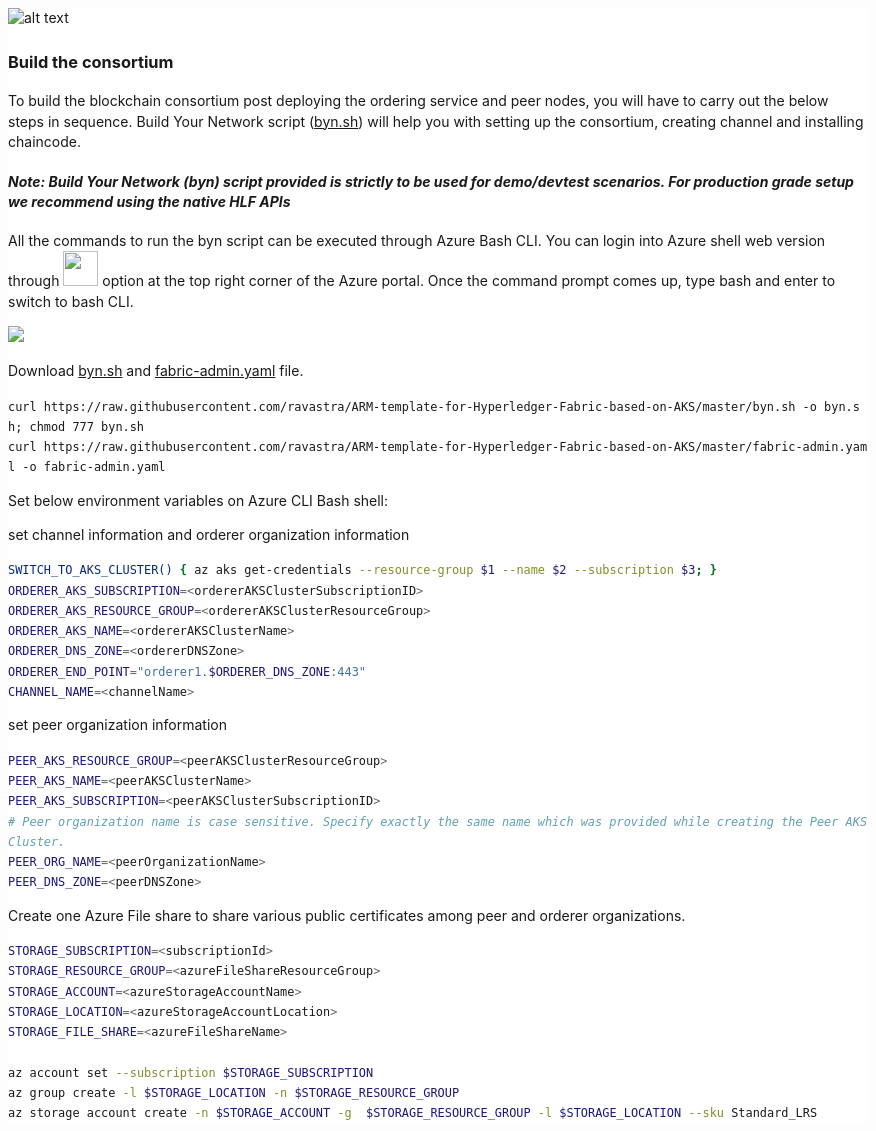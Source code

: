 ![alt text](https://github.com/shrugupt/ARM-template-for-Hyperledger-Fabric-based-on-AKS/blob/master/images/HLF_AKS_Template_deployment.png)

<a name="buildconsortium"></a>
### Build the consortium
To build the blockchain consortium post deploying the ordering service and peer nodes, you will have to carry out the below steps in sequence. Build Your Network script ([byn.sh](https://github.com/shrugupt/ARM-template-for-Hyperledger-Fabric-based-on-AKS/blob/master/byn.sh)) will help you with setting up the consortium, creating channel and installing chaincode.

#### *Note: Build Your Network (byn) script provided is strictly to be used for demo/devtest scenarios. For production grade setup we recommend using the native HLF APIs*

All the commands to run the byn script can be executed through Azure Bash CLI. You can login into Azure shell web version through <img src="https://github.com/shrugupt/ARM-template-for-Hyperledger-Fabric-based-on-AKS/blob/master/images/azureCLI_Icon.png" width="35" height="35" /> option at the top right corner of the Azure portal. Once the command prompt comes up, type bash and enter to switch to bash CLI.

<img src="https://github.com/shrugupt/ARM-template-for-Hyperledger-Fabric-based-on-AKS/blob/master/images/azureCLI.PNG" />


Download [byn.sh](https://github.com/shrugupt/ARM-template-for-Hyperledger-Fabric-based-on-AKS/blob/master/byn.sh) and [fabric-admin.yaml](https://github.com/shrugupt/ARM-template-for-Hyperledger-Fabric-based-on-AKS/blob/master/deployments/fabric-admin.yaml) file.

```console
curl https://raw.githubusercontent.com/ravastra/ARM-template-for-Hyperledger-Fabric-based-on-AKS/master/byn.sh -o byn.sh; chmod 777 byn.sh
curl https://raw.githubusercontent.com/ravastra/ARM-template-for-Hyperledger-Fabric-based-on-AKS/master/fabric-admin.yaml -o fabric-admin.yaml
```

Set below environment variables on Azure CLI Bash shell:

set channel information and orderer organization information
```bash
SWITCH_TO_AKS_CLUSTER() { az aks get-credentials --resource-group $1 --name $2 --subscription $3; }
ORDERER_AKS_SUBSCRIPTION=<ordererAKSClusterSubscriptionID>
ORDERER_AKS_RESOURCE_GROUP=<ordererAKSClusterResourceGroup>
ORDERER_AKS_NAME=<ordererAKSClusterName>
ORDERER_DNS_ZONE=<ordererDNSZone>
ORDERER_END_POINT="orderer1.$ORDERER_DNS_ZONE:443"
CHANNEL_NAME=<channelName>
```
<a name="peer-aks"></a>
set peer organization information
```bash
PEER_AKS_RESOURCE_GROUP=<peerAKSClusterResourceGroup>
PEER_AKS_NAME=<peerAKSClusterName>
PEER_AKS_SUBSCRIPTION=<peerAKSClusterSubscriptionID>
# Peer organization name is case sensitive. Specify exactly the same name which was provided while creating the Peer AKS Cluster.
PEER_ORG_NAME=<peerOrganizationName>
PEER_DNS_ZONE=<peerDNSZone>
````

Create one Azure File share to share various public certificates among peer and orderer organizations.
```bash
STORAGE_SUBSCRIPTION=<subscriptionId>
STORAGE_RESOURCE_GROUP=<azureFileShareResourceGroup>
STORAGE_ACCOUNT=<azureStorageAccountName>
STORAGE_LOCATION=<azureStorageAccountLocation>
STORAGE_FILE_SHARE=<azureFileShareName>

az account set --subscription $STORAGE_SUBSCRIPTION
az group create -l $STORAGE_LOCATION -n $STORAGE_RESOURCE_GROUP
az storage account create -n $STORAGE_ACCOUNT -g  $STORAGE_RESOURCE_GROUP -l $STORAGE_LOCATION --sku Standard_LRS
```